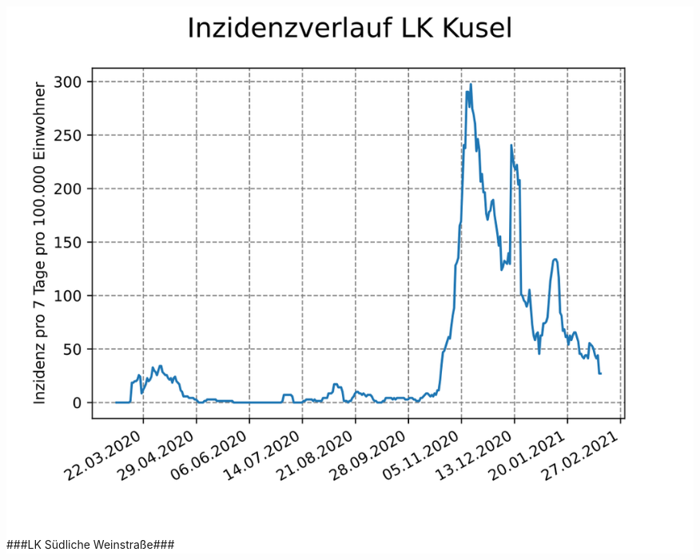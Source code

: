![Image of Yaktocat](https://raw.githubusercontent.com/ComanderKai77/covid-19-germany-incidence-graph/master/graphics/LK%20Kusel.svg)
        
    
###LK Südliche Weinstraße###
